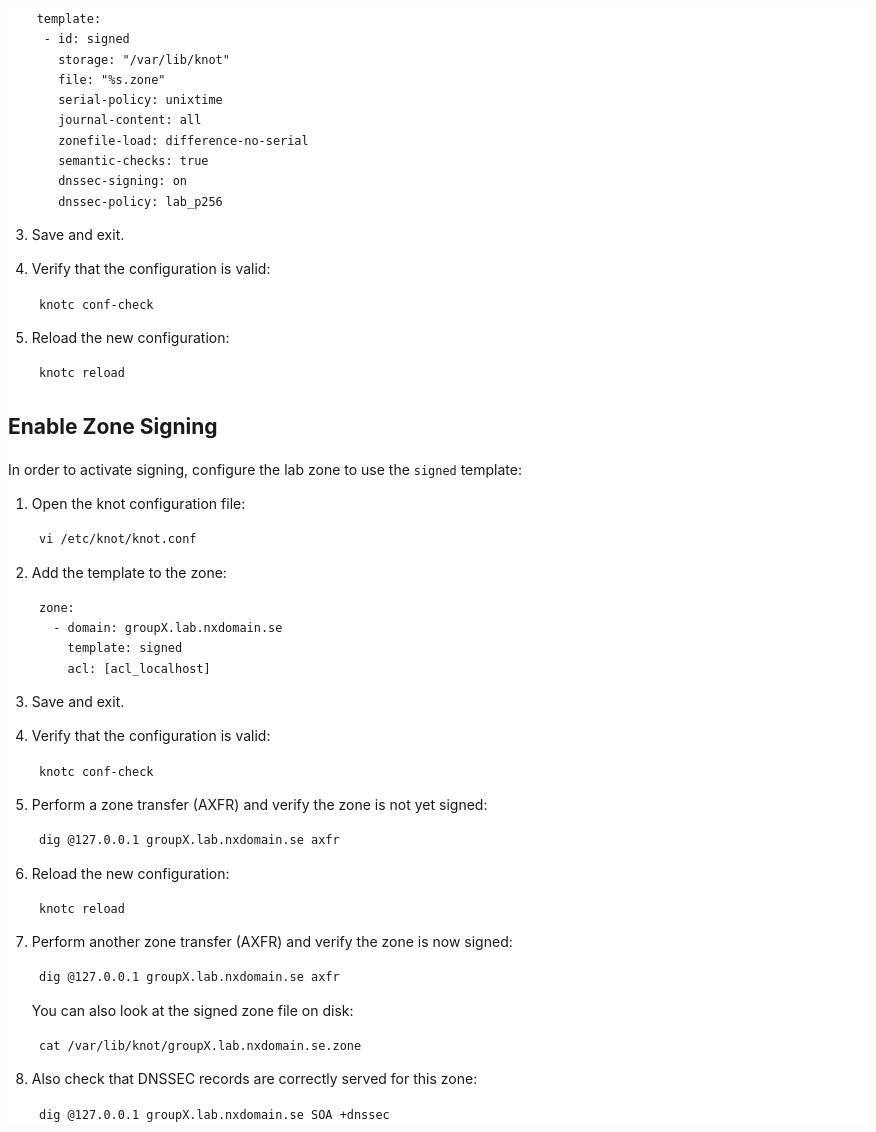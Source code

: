         template:
         - id: signed
           storage: "/var/lib/knot"
           file: "%s.zone"
           serial-policy: unixtime
           journal-content: all
           zonefile-load: difference-no-serial
           semantic-checks: true
           dnssec-signing: on
           dnssec-policy: lab_p256

3. Save and exit.

4. Verify that the configuration is valid:

        knotc conf-check

5. Reload the new configuration:

        knotc reload

## Enable Zone Signing

In order to activate signing, configure the lab zone to use the `signed` template:

1. Open the knot configuration file:

        vi /etc/knot/knot.conf

2. Add the template to the zone:

        zone:
          - domain: groupX.lab.nxdomain.se
            template: signed
            acl: [acl_localhost]

3. Save and exit.

4. Verify that the configuration is valid:

        knotc conf-check

5. Perform a zone transfer (AXFR) and verify the zone is not yet signed:

        dig @127.0.0.1 groupX.lab.nxdomain.se axfr

6. Reload the new configuration:

        knotc reload

7. Perform another zone transfer (AXFR) and verify the zone is now signed:

        dig @127.0.0.1 groupX.lab.nxdomain.se axfr

    You can also look at the signed zone file on disk:
    
        cat /var/lib/knot/groupX.lab.nxdomain.se.zone

8. Also check that DNSSEC records are correctly served for this zone:

        dig @127.0.0.1 groupX.lab.nxdomain.se SOA +dnssec
